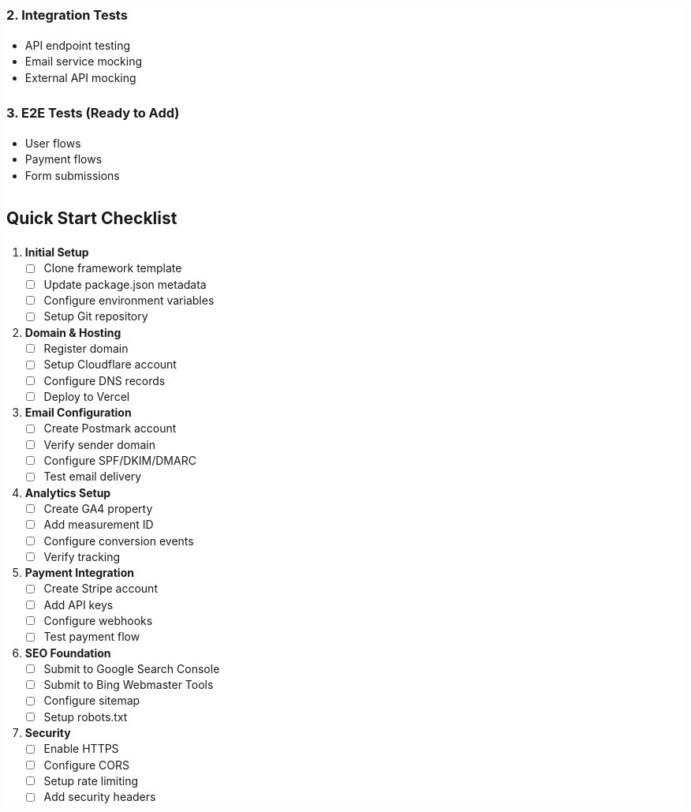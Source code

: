 ### 2. Integration Tests
- API endpoint testing
- Email service mocking
- External API mocking

### 3. E2E Tests (Ready to Add)
- User flows
- Payment flows
- Form submissions

## Quick Start Checklist

1. **Initial Setup**
   - [ ] Clone framework template
   - [ ] Update package.json metadata
   - [ ] Configure environment variables
   - [ ] Setup Git repository

2. **Domain & Hosting**
   - [ ] Register domain
   - [ ] Setup Cloudflare account
   - [ ] Configure DNS records
   - [ ] Deploy to Vercel

3. **Email Configuration**
   - [ ] Create Postmark account
   - [ ] Verify sender domain
   - [ ] Configure SPF/DKIM/DMARC
   - [ ] Test email delivery

4. **Analytics Setup**
   - [ ] Create GA4 property
   - [ ] Add measurement ID
   - [ ] Configure conversion events
   - [ ] Verify tracking

5. **Payment Integration**
   - [ ] Create Stripe account
   - [ ] Add API keys
   - [ ] Configure webhooks
   - [ ] Test payment flow

6. **SEO Foundation**
   - [ ] Submit to Google Search Console
   - [ ] Submit to Bing Webmaster Tools
   - [ ] Configure sitemap
   - [ ] Setup robots.txt

7. **Security**
   - [ ] Enable HTTPS
   - [ ] Configure CORS
   - [ ] Setup rate limiting
   - [ ] Add security headers
